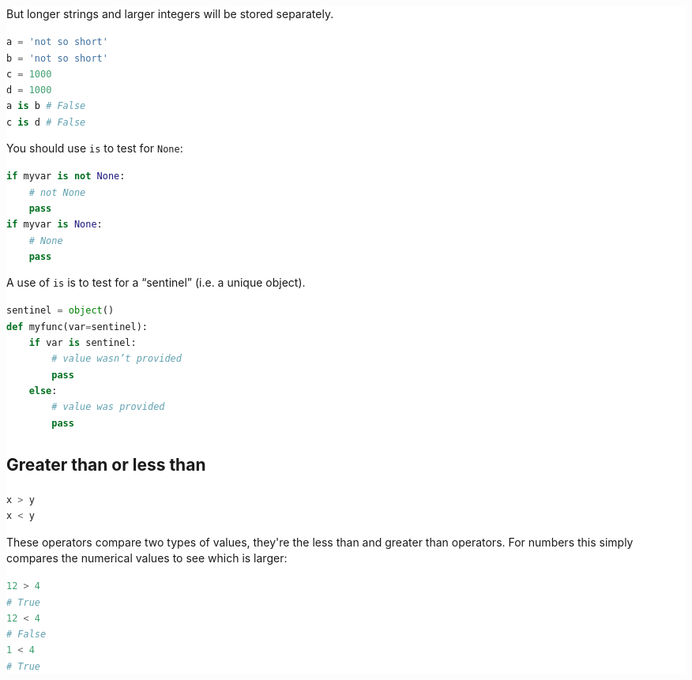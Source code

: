 But longer strings and larger integers will be stored separately.

```py
a = 'not so short'
b = 'not so short'
c = 1000
d = 1000
a is b # False
c is d # False

```

You should use `is` to test for `None`:

```py
if myvar is not None:
    # not None
    pass
if myvar is None:
    # None
    pass

```

A use of `is` is to test for a “sentinel” (i.e. a unique object).

```py
sentinel = object()
def myfunc(var=sentinel):
    if var is sentinel:
        # value wasn’t provided
        pass
    else:
        # value was provided
        pass

```



## Greater than or less than


```py
x > y
x < y

```

These operators compare two types of values, they're the less than and greater than operators. For numbers this simply compares the numerical values to see which is larger:

```py
12 > 4
# True
12 < 4
# False
1 < 4
# True

```
